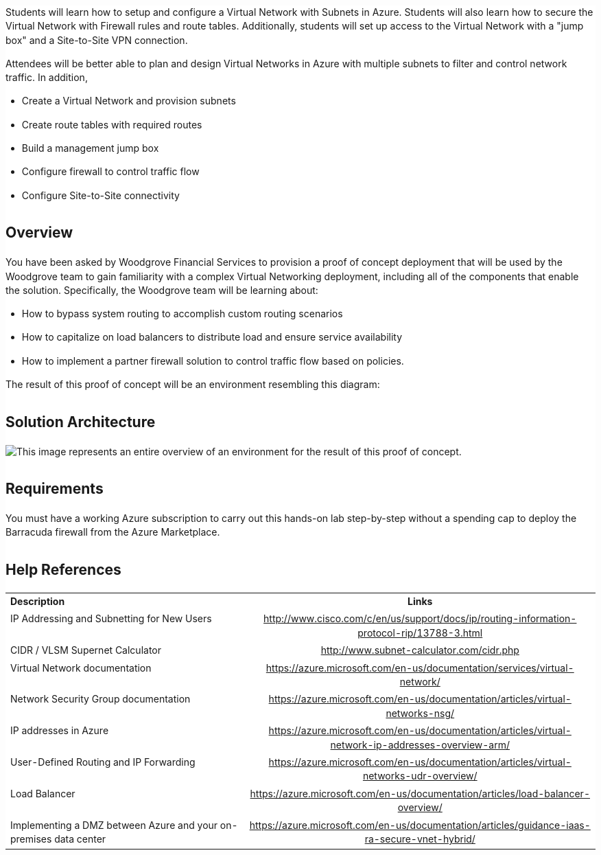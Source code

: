 Students will learn how to setup and configure a Virtual Network with Subnets in Azure. Students will also learn how to secure the Virtual Network with Firewall rules and route tables. Additionally, students will set up access to the Virtual Network with a \"jump box\" and a Site-to-Site VPN connection.

Attendees will be better able to plan and design Virtual Networks in Azure with multiple subnets to filter and control network traffic. In addition,

-   Create a Virtual Network and provision subnets

-   Create route tables with required routes

-   Build a management jump box

-   Configure firewall to control traffic flow

-   Configure Site-to-Site connectivity


## Overview

You have been asked by Woodgrove Financial Services to provision a proof of concept deployment that will be used by the Woodgrove team to gain familiarity with a complex Virtual Networking deployment, including all of the components that enable the solution. Specifically, the Woodgrove team will be learning about:

-   How to bypass system routing to accomplish custom routing scenarios

-   How to capitalize on load balancers to distribute load and ensure service availability

-   How to implement a partner firewall solution to control traffic flow based on policies.

The result of this proof of concept will be an environment resembling this diagram:

## Solution Architecture

![This image represents an entire overview of an environment for the result of this proof of concept.](images/Hands-onlabstep-by-step-Enterprise-classnetworkinginAzureimages/media/image2.png "Solution architecture")

## Requirements

You must have a working Azure subscription to carry out this hands-on lab step-by-step without a spending cap to deploy the Barracuda firewall from the Azure Marketplace.

## Help References

|    |            |
|----------|:-------------:|
| **Description** | **Links** |
| IP Addressing and Subnetting for New Users   | http://www.cisco.com/c/en/us/support/docs/ip/routing-information-protocol-rip/13788-3.html  |
| CIDR / VLSM Supernet Calculator  | <http://www.subnet-calculator.com/cidr.php>  |
| Virtual Network documentation  | <https://azure.microsoft.com/en-us/documentation/services/virtual-network/>  |
| Network Security Group documentation  | <https://azure.microsoft.com/en-us/documentation/articles/virtual-networks-nsg/>  |
| IP addresses in Azure      |  https://azure.microsoft.com/en-us/documentation/articles/virtual-network-ip-addresses-overview-arm/ |
| User-Defined Routing and IP Forwarding   | <https://azure.microsoft.com/en-us/documentation/articles/virtual-networks-udr-overview/>  |
| Load Balancer       | <https://azure.microsoft.com/en-us/documentation/articles/load-balancer-overview/>  |
| Implementing a DMZ between Azure and your on-premises data center    |  <https://azure.microsoft.com/en-us/documentation/articles/guidance-iaas-ra-secure-vnet-hybrid/>  |

